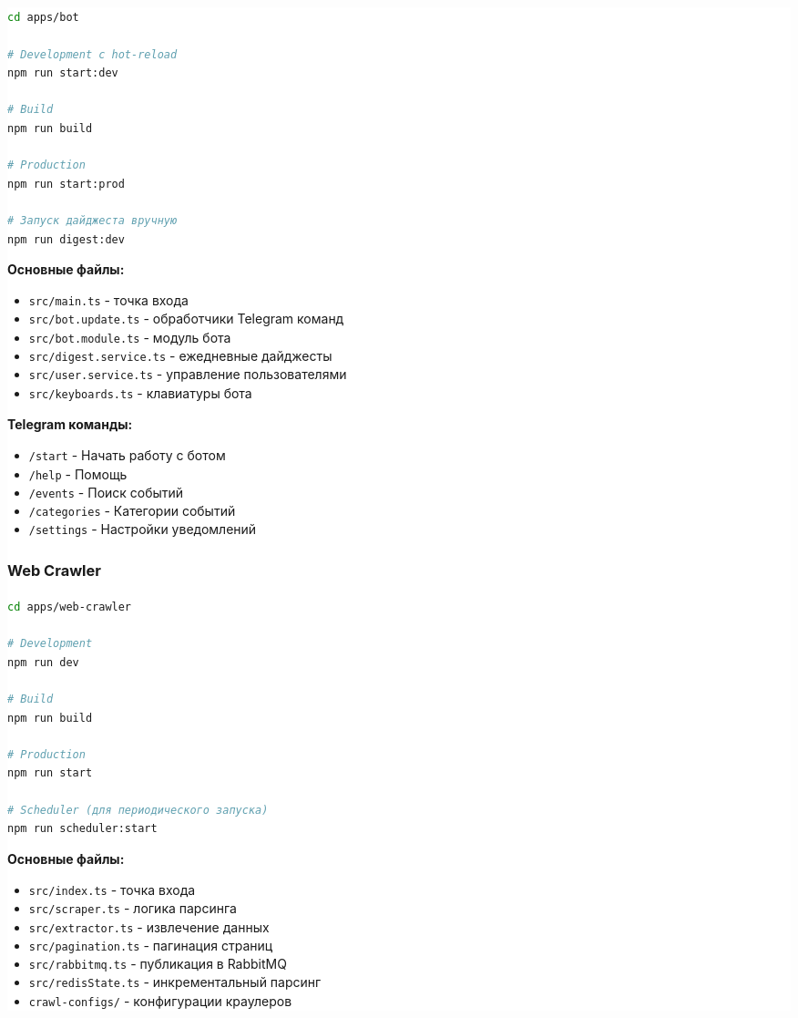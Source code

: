 ```bash
cd apps/bot

# Development с hot-reload
npm run start:dev

# Build
npm run build

# Production
npm run start:prod

# Запуск дайджеста вручную
npm run digest:dev
```

**Основные файлы:**

- `src/main.ts` - точка входа
- `src/bot.update.ts` - обработчики Telegram команд
- `src/bot.module.ts` - модуль бота
- `src/digest.service.ts` - ежедневные дайджесты
- `src/user.service.ts` - управление пользователями
- `src/keyboards.ts` - клавиатуры бота

**Telegram команды:**

- `/start` - Начать работу с ботом
- `/help` - Помощь
- `/events` - Поиск событий
- `/categories` - Категории событий
- `/settings` - Настройки уведомлений

### Web Crawler

```bash
cd apps/web-crawler

# Development
npm run dev

# Build
npm run build

# Production
npm run start

# Scheduler (для периодического запуска)
npm run scheduler:start
```

**Основные файлы:**

- `src/index.ts` - точка входа
- `src/scraper.ts` - логика парсинга
- `src/extractor.ts` - извлечение данных
- `src/pagination.ts` - пагинация страниц
- `src/rabbitmq.ts` - публикация в RabbitMQ
- `src/redisState.ts` - инкрементальный парсинг
- `crawl-configs/` - конфигурации краулеров
